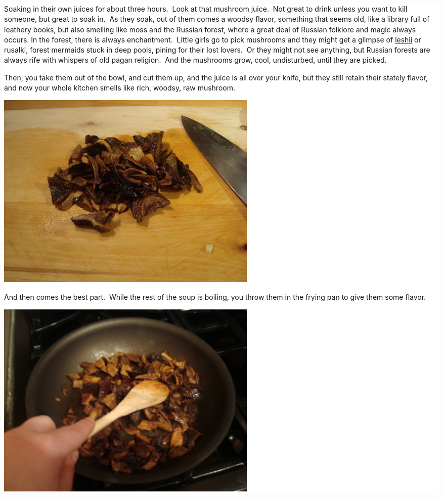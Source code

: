 
Soaking in their own juices for about three hours.  Look at that mushroom juice.  Not great to drink unless you want to kill someone, but great to soak in.  As they soak, out of them comes a woodsy flavor, something that seems old, like a library full of leathery books, but also smelling like moss and the Russian forest, where a great deal of Russian folklore and magic always occurs. In the forest, there is always enchantment.  Little girls go to pick mushrooms and they might get a glimpse of [leshii](http://russian-crafts.com/customs/russian-spirits.html) or rusalki, forest mermaids stuck in deep pools, pining for their lost lovers.  Or they might not see anything, but Russian forests are always rife with whispers of old pagan religion.  And the mushrooms grow, cool, undisturbed, until they are picked.

Then, you take them out of the bowl, and cut them up, and the juice is all over your knife, but they still retain their stately flavor, and now your whole kitchen smells like rich, woodsy, raw mushroom.

[<img class="aligncenter size-full wp-image-379" title="dsc01436" src="https://raw.githubusercontent.com/veekaybee/wlb/gh-pages/assets/images/2009/05/dsc01436.jpg" alt="dsc01436" width="480" height="360" />](https://raw.githubusercontent.com/veekaybee/wlb/gh-pages/assets/images/2009/05/dsc01436.jpg)

And then comes the best part.  While the rest of the soup is boiling, you throw them in the frying pan to give them some flavor.

[<img class="aligncenter size-full wp-image-380" title="dsc01439" src="https://raw.githubusercontent.com/veekaybee/wlb/gh-pages/assets/images/2009/05/dsc01439.jpg" alt="dsc01439" width="480" height="360" />](https://raw.githubusercontent.com/veekaybee/wlb/gh-pages/assets/images/2009/05/dsc01439.jpg)

